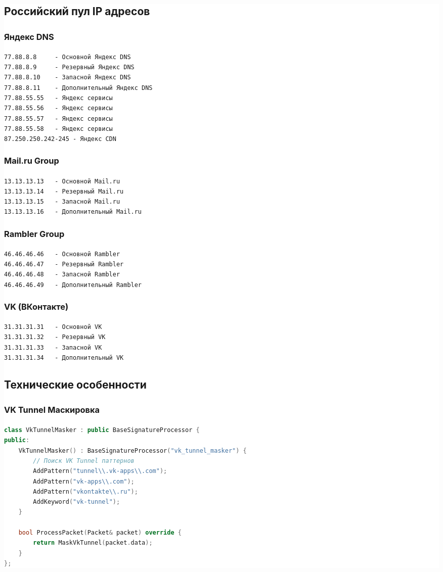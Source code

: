 ## Российский пул IP адресов

### Яндекс DNS
```
77.88.8.8     - Основной Яндекс DNS
77.88.8.9     - Резервный Яндекс DNS
77.88.8.10    - Запасной Яндекс DNS
77.88.8.11    - Дополнительный Яндекс DNS
77.88.55.55   - Яндекс сервисы
77.88.55.56   - Яндекс сервисы
77.88.55.57   - Яндекс сервисы
77.88.55.58   - Яндекс сервисы
87.250.250.242-245 - Яндекс CDN
```

### Mail.ru Group
```
13.13.13.13   - Основной Mail.ru
13.13.13.14   - Резервный Mail.ru
13.13.13.15   - Запасной Mail.ru
13.13.13.16   - Дополнительный Mail.ru
```

### Rambler Group
```
46.46.46.46   - Основной Rambler
46.46.46.47   - Резервный Rambler
46.46.46.48   - Запасной Rambler  
46.46.46.49   - Дополнительный Rambler
```

### VK (ВКонтакте)
```
31.31.31.31   - Основной VK
31.31.31.32   - Резервный VK
31.31.31.33   - Запасной VK
31.31.31.34   - Дополнительный VK
```

## Технические особенности

### VK Tunnel Маскировка

```cpp
class VkTunnelMasker : public BaseSignatureProcessor {
public:
    VkTunnelMasker() : BaseSignatureProcessor("vk_tunnel_masker") {
        // Поиск VK Tunnel паттернов
        AddPattern("tunnel\\.vk-apps\\.com");
        AddPattern("vk-apps\\.com");
        AddPattern("vkontakte\\.ru");
        AddKeyword("vk-tunnel");
    }
    
    bool ProcessPacket(Packet& packet) override {
        return MaskVkTunnel(packet.data);
    }
};
```
